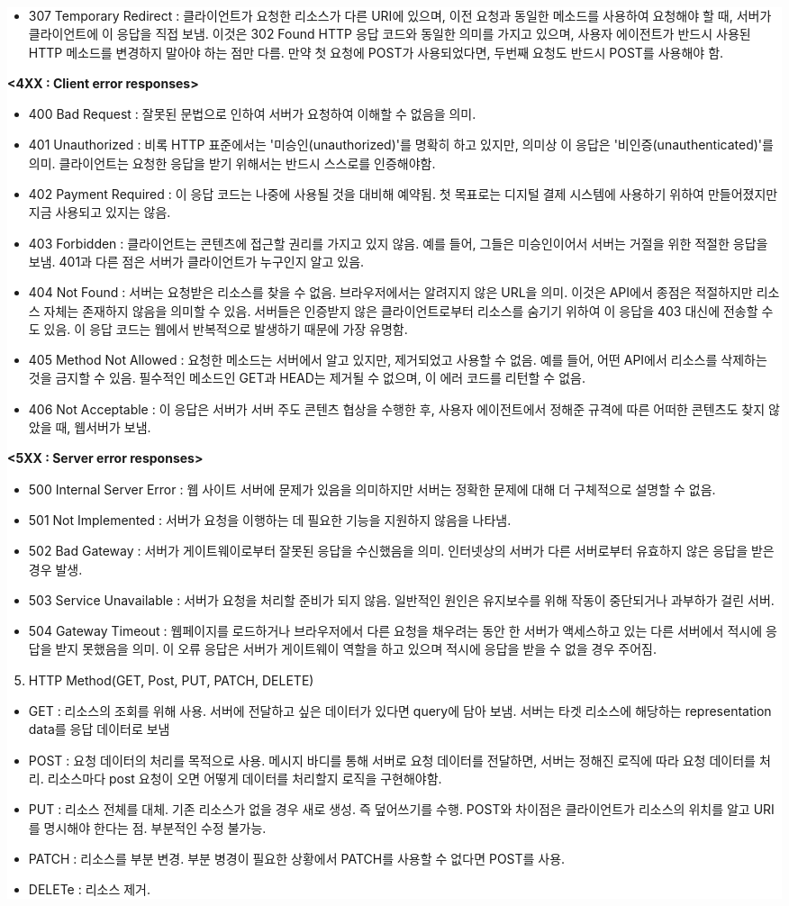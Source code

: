 - 307 Temporary Redirect : 클라이언트가 요청한 리소스가 다른 URI에 있으며, 이전 요청과 동일한 메소드를 사용하여 요청해야 할 때, 서버가 클라이언트에 이 응답을 직접 보냄. 이것은 302 Found HTTP 응답 코드와 동일한 의미를 가지고 있으며, 사용자 에이전트가 반드시 사용된 HTTP 메소드를 변경하지 말아야 하는 점만 다름. 만약 첫 요청에 POST가 사용되었다면, 두번째 요청도 반드시 POST를 사용해야 함.

<b> <4XX : Client error responses> </b>  

- 400 Bad Request : 잘못된 문법으로 인하여 서버가 요청하여 이해할 수 없음을 의미.

- 401 Unauthorized : 비록 HTTP 표준에서는 '미승인(unauthorized)'를 명확히 하고 있지만, 의미상 이 응답은 '비인증(unauthenticated)'를 의미. 클라이언트는 요청한 응답을 받기 위해서는 반드시 스스로를 인증해야함.

- 402 Payment Required : 이 응답 코드는 나중에 사용될 것을 대비해 예약됨. 첫 목표로는 디지털 결제 시스템에 사용하기 위하여 만들어졌지만 지금 사용되고 있지는 않음.

- 403 Forbidden : 클라이언트는 콘텐츠에 접근할 권리를 가지고 있지 않음. 예를 들어, 그들은 미승인이어서 서버는 거절을 위한 적절한 응답을 보냄. 401과 다른 점은 서버가 클라이언트가 누구인지 알고 있음.

- 404 Not Found : 서버는 요청받은 리소스를 찾을 수 없음. 브라우저에서는 알려지지 않은 URL을 의미. 이것은 API에서 종점은 적절하지만 리소스 자체는 존재하지 않음을 의미할 수 있음. 서버들은 인증받지 않은 클라이언트로부터 리소스를 숨기기 위하여 이 응답을 403 대신에 전송할 수도 있음. 이 응답 코드는 웹에서 반복적으로 발생하기 때문에 가장 유명함.

- 405 Method Not Allowed : 요청한 메소드는 서버에서 알고 있지만, 제거되었고 사용할 수 없음. 예를 들어, 어떤 API에서 리소스를 삭제하는 것을 금지할 수 있음. 필수적인 메소드인 GET과 HEAD는 제거될 수 없으며, 이 에러 코드를 리턴할 수 없음.

- 406 Not Acceptable : 이 응답은 서버가 서버 주도 콘텐츠 협상을 수행한 후, 사용자 에이전트에서 정해준 규격에 따른 어떠한 콘텐츠도 찾지 않았을 때, 웹서버가 보냄.


<b> <5XX : Server error responses> </b>  

- 500 Internal Server Error : 웹 사이트 서버에 문제가 있음을 의미하지만 서버는 정확한 문제에 대해 더 구체적으로 설명할 수 없음.

- 501 Not Implemented : 서버가 요청을 이행하는 데 필요한 기능을 지원하지 않음을 나타냄.

- 502 Bad Gateway : 서버가 게이트웨이로부터 잘못된 응답을 수신했음을 의미. 인터넷상의 서버가 다른 서버로부터 유효하지 않은 응답을 받은 경우 발생.

- 503 Service Unavailable : 서버가 요청을 처리할 준비가 되지 않음. 일반적인 원인은 유지보수를 위해 작동이 중단되거나 과부하가 걸린 서버. 

- 504 Gateway Timeout : 웹페이지를 로드하거나 브라우저에서 다른 요청을 채우려는 동안 한 서버가 액세스하고 있는 다른 서버에서 적시에 응답을 받지 못했음을 의미. 이 오류 응답은 서버가 게이트웨이 역할을 하고 있으며 적시에 응답을 받을 수 없을 경우 주어짐. 


5. HTTP Method(GET,  Post, PUT, PATCH, DELETE)    

- GET : 리소스의 조회를 위해 사용. 서버에 전달하고 싶은 데이터가 있다면 query에 담아 보냄. 서버는 타겟 리소스에 해당하는 representation data를 응답 데이터로 보냄  
- POST : 요청 데이터의 처리를 목적으로 사용. 메시지 바디를 통해 서버로 요청 데이터를 전달하면, 서버는 정해진 로직에 따라 요청 데이터를 처리. 리소스마다 post 요청이 오면 어떻게 데이터를 처리할지 로직을 구현해야함.   
- PUT : 리소스 전체를 대체. 기존 리소스가 없을 경우 새로 생성. 즉 덮어쓰기를 수행. POST와 차이점은 클라이언트가 리소스의 위치를 알고 URI를 명시해야 한다는 점. 부분적인 수정 불가능.  
- PATCH : 리소스를 부분 변경. 부분 병경이 필요한 상황에서 PATCH를 사용할 수 없다면 POST를 사용.  

- DELETe : 리소스 제거.
